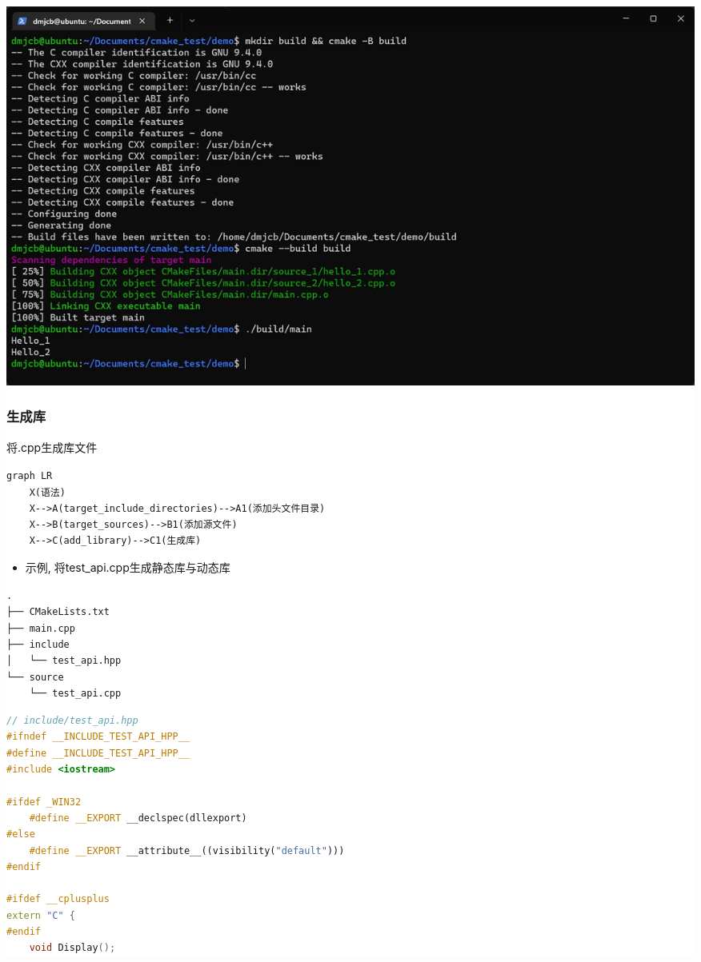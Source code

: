 ![](/assets/image/20241207_140748.jpg)

### 生成库

将.cpp生成库文件

```mermaid
graph LR
    X(语法)
    X-->A(target_include_directories)-->A1(添加头文件目录)
    X-->B(target_sources)-->B1(添加源文件)
    X-->C(add_library)-->C1(生成库)
```

- 示例, 将test_api.cpp生成静态库与动态库

```shell
.
├── CMakeLists.txt
├── main.cpp
├── include
│   └── test_api.hpp
└── source
    └── test_api.cpp
```

```c++
// include/test_api.hpp
#ifndef __INCLUDE_TEST_API_HPP__
#define __INCLUDE_TEST_API_HPP__
#include <iostream>

#ifdef _WIN32
    #define __EXPORT __declspec(dllexport)
#else
    #define __EXPORT __attribute__((visibility("default")))
#endif

#ifdef __cplusplus
extern "C" {
#endif
    void Display();
```